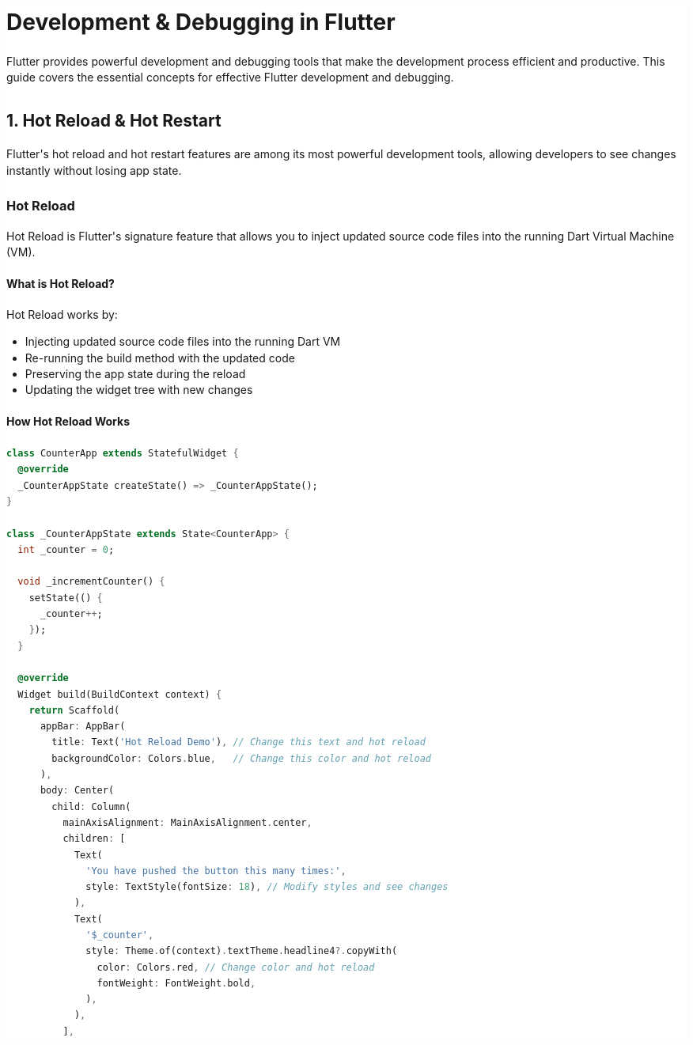 # Development & Debugging in Flutter

Flutter provides powerful development and debugging tools that make the development process efficient and productive. This guide covers the essential concepts for effective Flutter development and debugging.

## 1. Hot Reload & Hot Restart

Flutter's hot reload and hot restart features are among its most powerful development tools, allowing developers to see changes instantly without losing app state.

### Hot Reload

Hot Reload is Flutter's signature feature that allows you to inject updated source code files into the running Dart Virtual Machine (VM).

#### What is Hot Reload?

Hot Reload works by:
- Injecting updated source code files into the running Dart VM
- Re-running the build method with the updated code
- Preserving the app state during the reload
- Updating the widget tree with new changes

#### How Hot Reload Works

```dart
class CounterApp extends StatefulWidget {
  @override
  _CounterAppState createState() => _CounterAppState();
}

class _CounterAppState extends State<CounterApp> {
  int _counter = 0;
  
  void _incrementCounter() {
    setState(() {
      _counter++;
    });
  }
  
  @override
  Widget build(BuildContext context) {
    return Scaffold(
      appBar: AppBar(
        title: Text('Hot Reload Demo'), // Change this text and hot reload
        backgroundColor: Colors.blue,   // Change this color and hot reload
      ),
      body: Center(
        child: Column(
          mainAxisAlignment: MainAxisAlignment.center,
          children: [
            Text(
              'You have pushed the button this many times:',
              style: TextStyle(fontSize: 18), // Modify styles and see changes
            ),
            Text(
              '$_counter',
              style: Theme.of(context).textTheme.headline4?.copyWith(
                color: Colors.red, // Change color and hot reload
                fontWeight: FontWeight.bold,
              ),
            ),
          ],
```